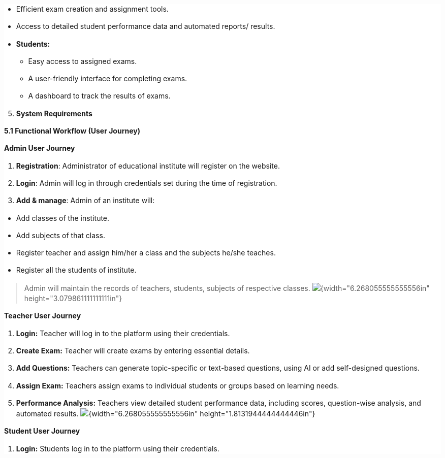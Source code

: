   - Efficient exam creation and assignment tools.

  - Access to detailed student performance data and automated reports/
    results.

- **Students:**

  - Easy access to assigned exams.

  - A user-friendly interface for completing exams.

  - A dashboard to track the results of exams.

5.  **System Requirements**

**5.1 Functional Workflow (User Journey)**

**Admin User Journey**

1.  **Registration**: Administrator of educational institute will
    register on the website.

2.  **Login**: Admin will log in through credentials set during the time
    of registration.

3.  **Add & manage**: Admin of an institute will:

- Add classes of the institute.

- Add subjects of that class.

- Register teacher and assign him/her a class and the subjects he/she
  teaches.

- Register all the students of institute.

> Admin will maintain the records of teachers, students, subjects of
> respective classes. ![](media/image7.png){width="6.268055555555556in"
> height="3.079861111111111in"}

**Teacher User Journey**

1.  **Login:** Teacher will log in to the platform using their
    credentials.

2.  **Create Exam:** Teacher will create exams by entering essential
    details.

3.  **Add Questions:** Teachers can generate topic-specific or
    text-based questions, using AI or add self-designed questions.

4.  **Assign Exam:** Teachers assign exams to individual students or
    groups based on learning needs.

5.  **Performance Analysis:** Teachers view detailed student performance
    data, including scores, question-wise analysis, and automated
    results. ![](media/image8.png){width="6.268055555555556in"
    height="1.8131944444444446in"}

**Student User Journey**

1.  **Login:** Students log in to the platform using their credentials.

